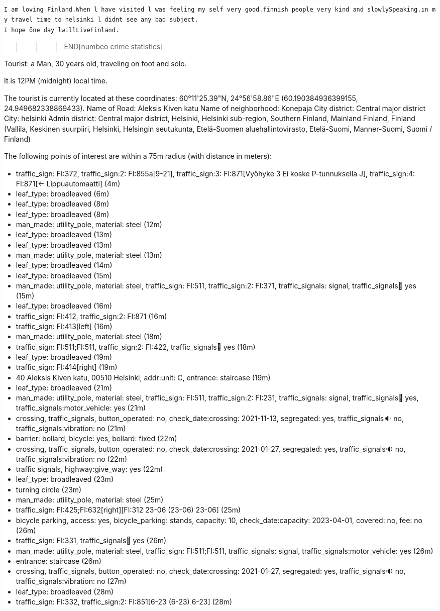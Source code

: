 	I am loving Finland.When l have visited l was feeling my self very good.finnish people very kind and slowlySpeaking.ın my travel time to helsinki l didnt see any bad subject.
	I hope öne day lwillLiveFinland.
>>>END[numbeo crime statistics]

Tourist: a Man, 30 years old, traveling on foot and solo.

It is 12PM (midnight) local time.

The tourist is currently located at these coordinates: 60°11'25.39"N, 24°56'58.86"E (60.190384936399155, 24.949682338869433).
Name of Road: Aleksis Kiven katu
Name of neighborhood: Konepaja
City district: Central major district
City: helsinki
Admin district: Central major district, Helsinki, Helsinki sub-region, Southern Finland, Mainland Finland, Finland (Vallila, Keskinen suurpiiri, Helsinki, Helsingin seutukunta, Etelä-Suomen aluehallintovirasto, Etelä-Suomi, Manner-Suomi, Suomi / Finland)

The following points of interest are within a 75m radius (with distance in meters):
- traffic_sign: FI:372, traffic_sign:2: FI:855a[9-21], traffic_sign:3: FI:871[Vyöhyke 3 Ei koske P-tunnuksella J], traffic_sign:4: FI:871[← Lippuautomaatti] (4m)
- leaf_type: broadleaved (6m)
- leaf_type: broadleaved (8m)
- leaf_type: broadleaved (8m)
- man_made: utility_pole, material: steel (12m)
- leaf_type: broadleaved (13m)
- leaf_type: broadleaved (13m)
- man_made: utility_pole, material: steel (13m)
- leaf_type: broadleaved (14m)
- leaf_type: broadleaved (15m)
- man_made: utility_pole, material: steel, traffic_sign: FI:511, traffic_sign:2: FI:371, traffic_signals: signal, traffic_signals:foot: yes (15m)
- leaf_type: broadleaved (16m)
- traffic_sign: FI:412, traffic_sign:2: FI:871 (16m)
- traffic_sign: FI:413[left] (16m)
- man_made: utility_pole, material: steel (18m)
- traffic_sign: FI:511;FI:511, traffic_sign:2: FI:422, traffic_signals:foot: yes (18m)
- leaf_type: broadleaved (19m)
- traffic_sign: FI:414[right] (19m)
- 40 Aleksis Kiven katu, 00510 Helsinki, addr:unit: C, entrance: staircase (19m)
- leaf_type: broadleaved (21m)
- man_made: utility_pole, material: steel, traffic_sign: FI:511, traffic_sign:2: FI:231, traffic_signals: signal, traffic_signals:foot: yes, traffic_signals:motor_vehicle: yes (21m)
- crossing, traffic_signals, button_operated: no, check_date:crossing: 2021-11-13, segregated: yes, traffic_signals:sound: no, traffic_signals:vibration: no (21m)
- barrier: bollard, bicycle: yes, bollard: fixed (22m)
- crossing, traffic_signals, button_operated: no, check_date:crossing: 2021-01-27, segregated: yes, traffic_signals:sound: no, traffic_signals:vibration: no (22m)
- traffic signals, highway:give_way: yes (22m)
- leaf_type: broadleaved (23m)
- turning circle (23m)
- man_made: utility_pole, material: steel (25m)
- traffic_sign: FI:425;FI:632[right][FI:312 23-06 (23-06) 23-06] (25m)
- bicycle parking, access: yes, bicycle_parking: stands, capacity: 10, check_date:capacity: 2023-04-01, covered: no, fee: no (26m)
- traffic_sign: FI:331, traffic_signals:foot: yes (26m)
- man_made: utility_pole, material: steel, traffic_sign: FI:511;FI:511, traffic_signals: signal, traffic_signals:motor_vehicle: yes (26m)
- entrance: staircase (26m)
- crossing, traffic_signals, button_operated: no, check_date:crossing: 2021-01-27, segregated: yes, traffic_signals:sound: no, traffic_signals:vibration: no (27m)
- leaf_type: broadleaved (28m)
- traffic_sign: FI:332, traffic_sign:2: FI:851[6-23 (6-23) 6-23] (28m)